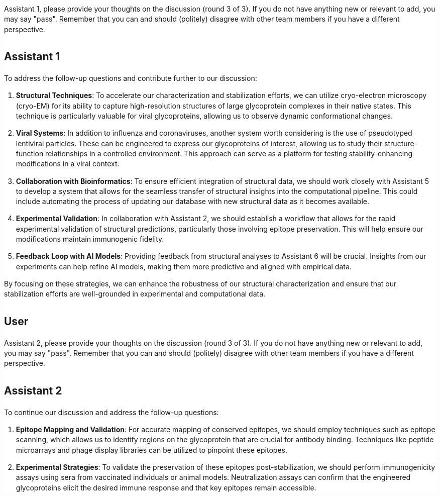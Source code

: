 Assistant 1, please provide your thoughts on the discussion (round 3 of 3). If you do not have anything new or relevant to add, you may say "pass". Remember that you can and should (politely) disagree with other team members if you have a different perspective.

## Assistant 1

To address the follow-up questions and contribute further to our discussion:

1. **Structural Techniques**: To accelerate our characterization and stabilization efforts, we can utilize cryo-electron microscopy (cryo-EM) for its ability to capture high-resolution structures of large glycoprotein complexes in their native states. This technique is particularly valuable for viral glycoproteins, allowing us to observe dynamic conformational changes.

2. **Viral Systems**: In addition to influenza and coronaviruses, another system worth considering is the use of pseudotyped lentiviral particles. These can be engineered to express our glycoproteins of interest, allowing us to study their structure-function relationships in a controlled environment. This approach can serve as a platform for testing stability-enhancing modifications in a viral context.

3. **Collaboration with Bioinformatics**: To ensure efficient integration of structural data, we should work closely with Assistant 5 to develop a system that allows for the seamless transfer of structural insights into the computational pipeline. This could include automating the process of updating our database with new structural data as it becomes available.

4. **Experimental Validation**: In collaboration with Assistant 2, we should establish a workflow that allows for the rapid experimental validation of structural predictions, particularly those involving epitope preservation. This will help ensure our modifications maintain immunogenic fidelity.

5. **Feedback Loop with AI Models**: Providing feedback from structural analyses to Assistant 6 will be crucial. Insights from our experiments can help refine AI models, making them more predictive and aligned with empirical data.

By focusing on these strategies, we can enhance the robustness of our structural characterization and ensure that our stabilization efforts are well-grounded in experimental and computational data.

## User

Assistant 2, please provide your thoughts on the discussion (round 3 of 3). If you do not have anything new or relevant to add, you may say "pass". Remember that you can and should (politely) disagree with other team members if you have a different perspective.

## Assistant 2

To continue our discussion and address the follow-up questions:

1. **Epitope Mapping and Validation**: For accurate mapping of conserved epitopes, we should employ techniques such as epitope scanning, which allows us to identify regions on the glycoprotein that are crucial for antibody binding. Techniques like peptide microarrays and phage display libraries can be utilized to pinpoint these epitopes.

2. **Experimental Strategies**: To validate the preservation of these epitopes post-stabilization, we should perform immunogenicity assays using sera from vaccinated individuals or animal models. Neutralization assays can confirm that the engineered glycoproteins elicit the desired immune response and that key epitopes remain accessible.
